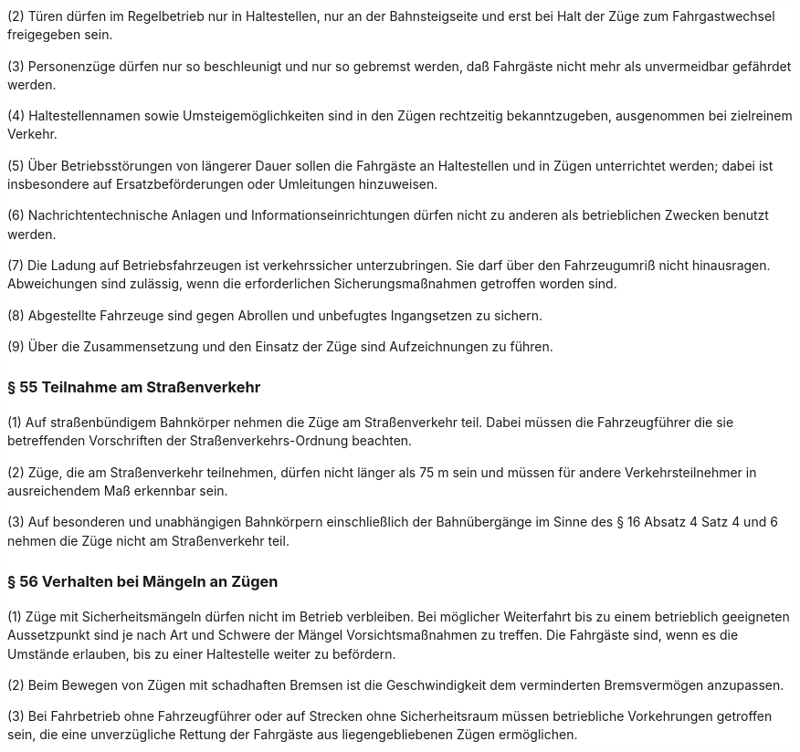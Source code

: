 (2) Türen dürfen im Regelbetrieb nur in Haltestellen, nur an der
Bahnsteigseite und erst bei Halt der Züge zum Fahrgastwechsel
freigegeben sein.

(3) Personenzüge dürfen nur so beschleunigt und nur so gebremst
werden, daß Fahrgäste nicht mehr als unvermeidbar gefährdet werden.

(4) Haltestellennamen sowie Umsteigemöglichkeiten sind in den Zügen
rechtzeitig bekanntzugeben, ausgenommen bei zielreinem Verkehr.

(5) Über Betriebsstörungen von längerer Dauer sollen die Fahrgäste an
Haltestellen und in Zügen unterrichtet werden; dabei ist insbesondere
auf Ersatzbeförderungen oder Umleitungen hinzuweisen.

(6) Nachrichtentechnische Anlagen und Informationseinrichtungen dürfen
nicht zu anderen als betrieblichen Zwecken benutzt werden.

(7) Die Ladung auf Betriebsfahrzeugen ist verkehrssicher
unterzubringen. Sie darf über den Fahrzeugumriß nicht hinausragen.
Abweichungen sind zulässig, wenn die erforderlichen
Sicherungsmaßnahmen getroffen worden sind.

(8) Abgestellte Fahrzeuge sind gegen Abrollen und unbefugtes
Ingangsetzen zu sichern.

(9) Über die Zusammensetzung und den Einsatz der Züge sind
Aufzeichnungen zu führen.


### § 55 Teilnahme am Straßenverkehr

(1) Auf straßenbündigem Bahnkörper nehmen die Züge am Straßenverkehr
teil. Dabei müssen die Fahrzeugführer die sie betreffenden
Vorschriften der Straßenverkehrs-Ordnung beachten.

(2) Züge, die am Straßenverkehr teilnehmen, dürfen nicht länger als 75
m sein und müssen für andere Verkehrsteilnehmer in ausreichendem Maß
erkennbar sein.

(3) Auf besonderen und unabhängigen Bahnkörpern einschließlich der
Bahnübergänge im Sinne des § 16 Absatz 4 Satz 4 und 6 nehmen die Züge
nicht am Straßenverkehr teil.


### § 56 Verhalten bei Mängeln an Zügen

(1) Züge mit Sicherheitsmängeln dürfen nicht im Betrieb verbleiben.
Bei möglicher Weiterfahrt bis zu einem betrieblich geeigneten
Aussetzpunkt sind je nach Art und Schwere der Mängel
Vorsichtsmaßnahmen zu treffen. Die Fahrgäste sind, wenn es die
Umstände erlauben, bis zu einer Haltestelle weiter zu befördern.

(2) Beim Bewegen von Zügen mit schadhaften Bremsen ist die
Geschwindigkeit dem verminderten Bremsvermögen anzupassen.

(3) Bei Fahrbetrieb ohne Fahrzeugführer oder auf Strecken ohne
Sicherheitsraum müssen betriebliche Vorkehrungen getroffen sein, die
eine unverzügliche Rettung der Fahrgäste aus liegengebliebenen Zügen
ermöglichen.
